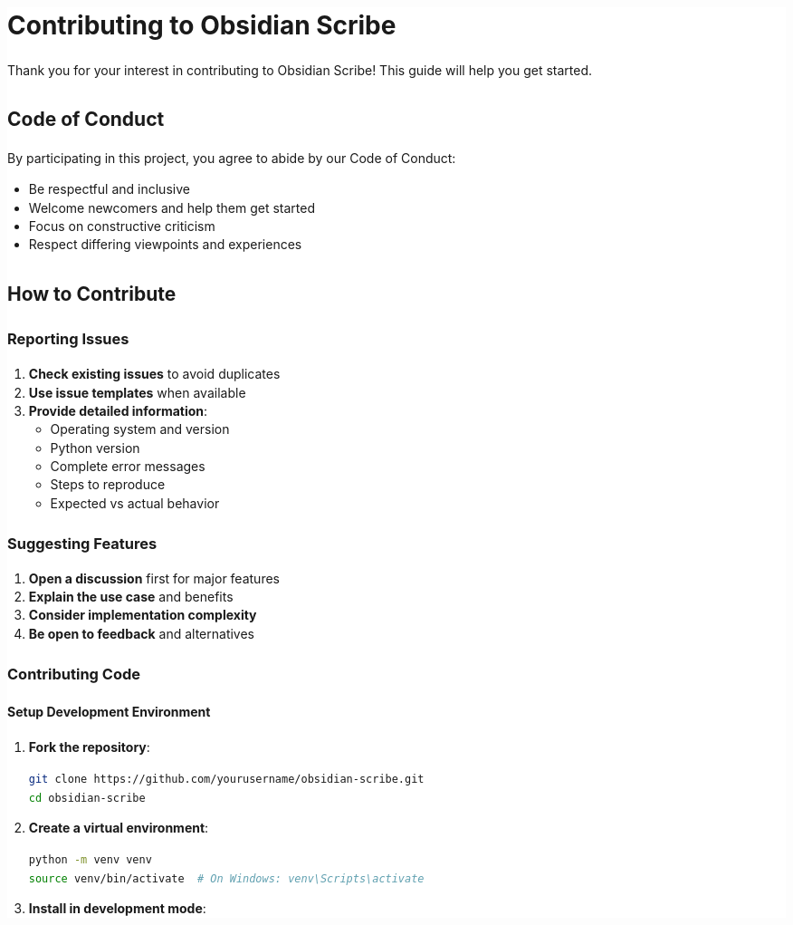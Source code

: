 # Contributing to Obsidian Scribe

Thank you for your interest in contributing to Obsidian Scribe! This guide will help you get started.

## Code of Conduct

By participating in this project, you agree to abide by our Code of Conduct:

- Be respectful and inclusive
- Welcome newcomers and help them get started
- Focus on constructive criticism
- Respect differing viewpoints and experiences

## How to Contribute

### Reporting Issues

1. **Check existing issues** to avoid duplicates
2. **Use issue templates** when available
3. **Provide detailed information**:
   - Operating system and version
   - Python version
   - Complete error messages
   - Steps to reproduce
   - Expected vs actual behavior

### Suggesting Features

1. **Open a discussion** first for major features
2. **Explain the use case** and benefits
3. **Consider implementation complexity**
4. **Be open to feedback** and alternatives

### Contributing Code

#### Setup Development Environment

1. **Fork the repository**:

   ```bash
   git clone https://github.com/yourusername/obsidian-scribe.git
   cd obsidian-scribe
   ```

2. **Create a virtual environment**:

   ```bash
   python -m venv venv
   source venv/bin/activate  # On Windows: venv\Scripts\activate
   ```

3. **Install in development mode**:

